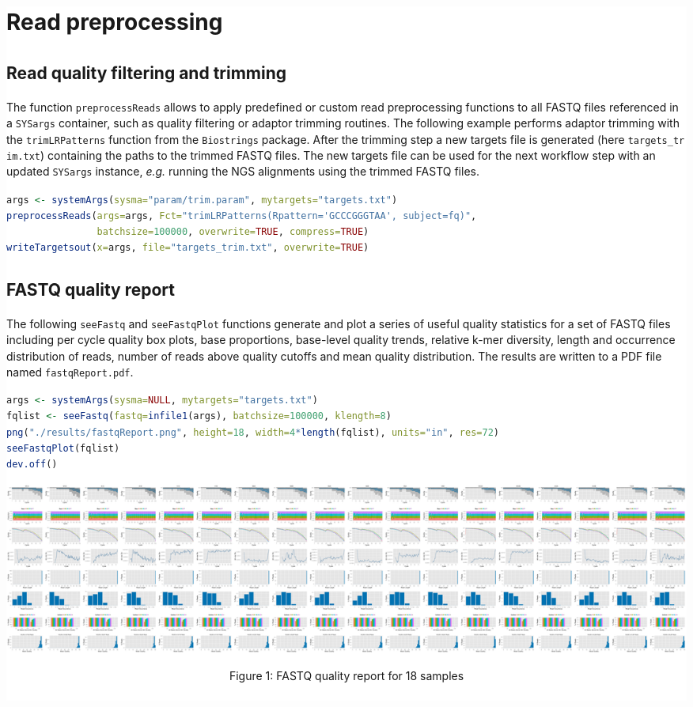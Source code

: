 # Read preprocessing

## Read quality filtering and trimming

The function `preprocessReads` allows to apply predefined or custom
read preprocessing functions to all FASTQ files referenced in a
`SYSargs` container, such as quality filtering or adaptor trimming
routines.  The following example performs adaptor trimming with
the `trimLRPatterns` function from the `Biostrings` package.
After the trimming step a new targets file is generated (here
`targets_trim.txt`) containing the paths to the trimmed FASTQ files.
The new targets file can be used for the next workflow step with an updated
`SYSargs` instance, _e.g._ running the NGS alignments using the
trimmed FASTQ files.


```r
args <- systemArgs(sysma="param/trim.param", mytargets="targets.txt")
preprocessReads(args=args, Fct="trimLRPatterns(Rpattern='GCCCGGGTAA', subject=fq)",
                batchsize=100000, overwrite=TRUE, compress=TRUE)
writeTargetsout(x=args, file="targets_trim.txt", overwrite=TRUE)
```

## FASTQ quality report

The following `seeFastq` and `seeFastqPlot` functions generate and plot a series of useful 
quality statistics for a set of FASTQ files including per cycle quality box
plots, base proportions, base-level quality trends, relative k-mer
diversity, length and occurrence distribution of reads, number of reads
above quality cutoffs and mean quality distribution. The results are
written to a PDF file named `fastqReport.pdf`.


```r
args <- systemArgs(sysma=NULL, mytargets="targets.txt")
fqlist <- seeFastq(fastq=infile1(args), batchsize=100000, klength=8)
png("./results/fastqReport.png", height=18, width=4*length(fqlist), units="in", res=72)
seeFastqPlot(fqlist)
dev.off()
```

![](results/fastqReport.png)
<div align="center">Figure 1: FASTQ quality report for 18 samples</div></br>
